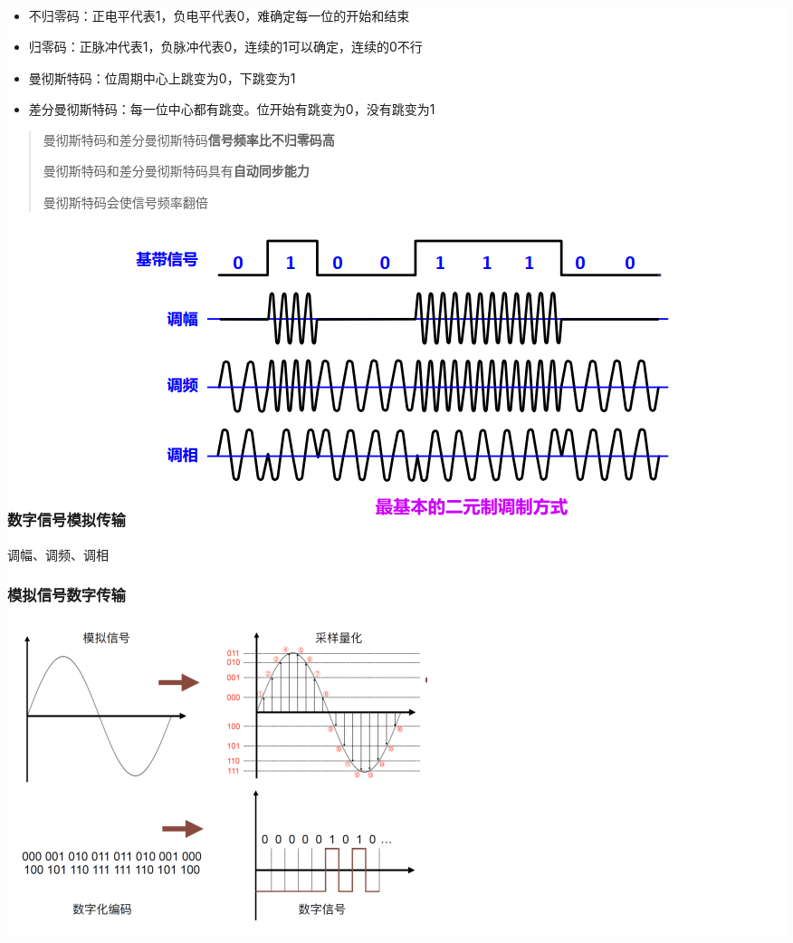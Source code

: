 + 不归零码：正电平代表1，负电平代表0，难确定每一位的开始和结束

+ 归零码：正脉冲代表1，负脉冲代表0，连续的1可以确定，连续的0不行

+ 曼彻斯特码：位周期中心上跳变为0，下跳变为1

+ 差分曼彻斯特码：每一位中心都有跳变。位开始有跳变为0，没有跳变为1

>曼彻斯特码和差分曼彻斯特码**信号频率比不归零码高**
>
>曼彻斯特码和差分曼彻斯特码具有**自动同步能力**
>
>曼彻斯特码会使信号频率翻倍

### 数字信号模拟传输![二元调制](./images/%E4%BA%8C%E5%85%83%E8%B0%83%E5%88%B6.png)

调幅、调频、调相

### 模拟信号数字传输

![模拟信号数字化](./images/%E6%A8%A1%E6%8B%9F%E4%BF%A1%E5%8F%B7%E6%95%B0%E5%AD%97%E5%8C%96.png)
